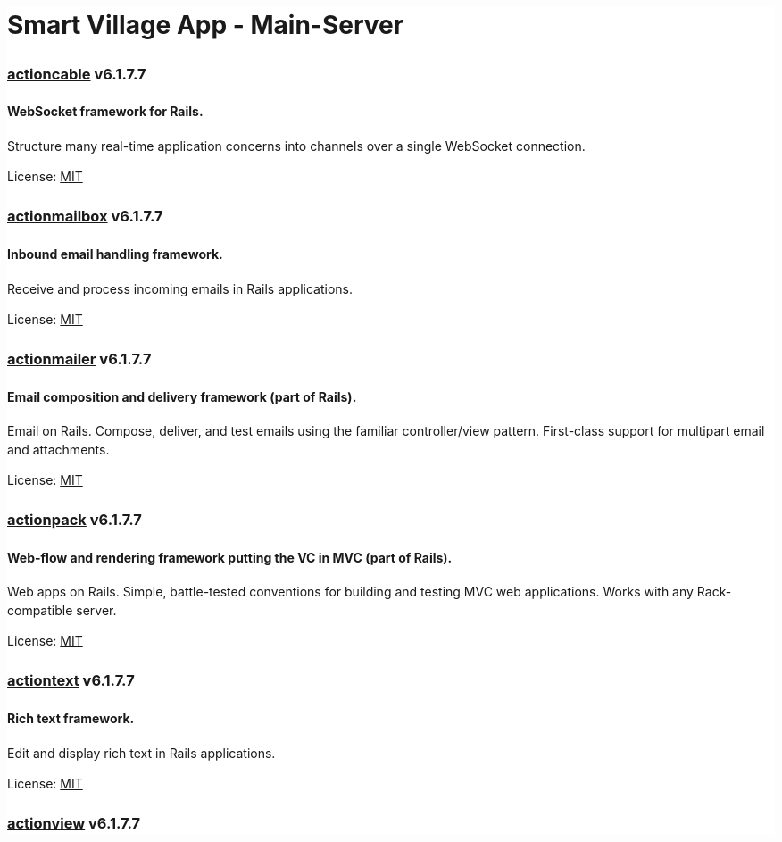 # Smart Village App - Main-Server

### <a href="https://rubyonrails.org">actioncable</a> v6.1.7.7

#### WebSocket framework for Rails.

Structure many real-time application concerns into channels over a single WebSocket connection.

License: <a href="http://opensource.org/licenses/mit-license">MIT</a>

### <a href="https://rubyonrails.org">actionmailbox</a> v6.1.7.7

#### Inbound email handling framework.

Receive and process incoming emails in Rails applications.

License: <a href="http://opensource.org/licenses/mit-license">MIT</a>

### <a href="https://rubyonrails.org">actionmailer</a> v6.1.7.7

#### Email composition and delivery framework (part of Rails).

Email on Rails. Compose, deliver, and test emails using the familiar controller/view pattern. First-class support for multipart email and attachments.

License: <a href="http://opensource.org/licenses/mit-license">MIT</a>

### <a href="https://rubyonrails.org">actionpack</a> v6.1.7.7

#### Web-flow and rendering framework putting the VC in MVC (part of Rails).

Web apps on Rails. Simple, battle-tested conventions for building and testing MVC web applications. Works with any Rack-compatible server.

License: <a href="http://opensource.org/licenses/mit-license">MIT</a>

### <a href="https://rubyonrails.org">actiontext</a> v6.1.7.7

#### Rich text framework.

Edit and display rich text in Rails applications.

License: <a href="http://opensource.org/licenses/mit-license">MIT</a>

### <a href="https://rubyonrails.org">actionview</a> v6.1.7.7
